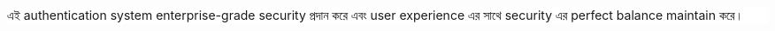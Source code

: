 
এই authentication system enterprise-grade security প্রদান করে এবং user experience এর সাথে security এর perfect balance maintain করে।
